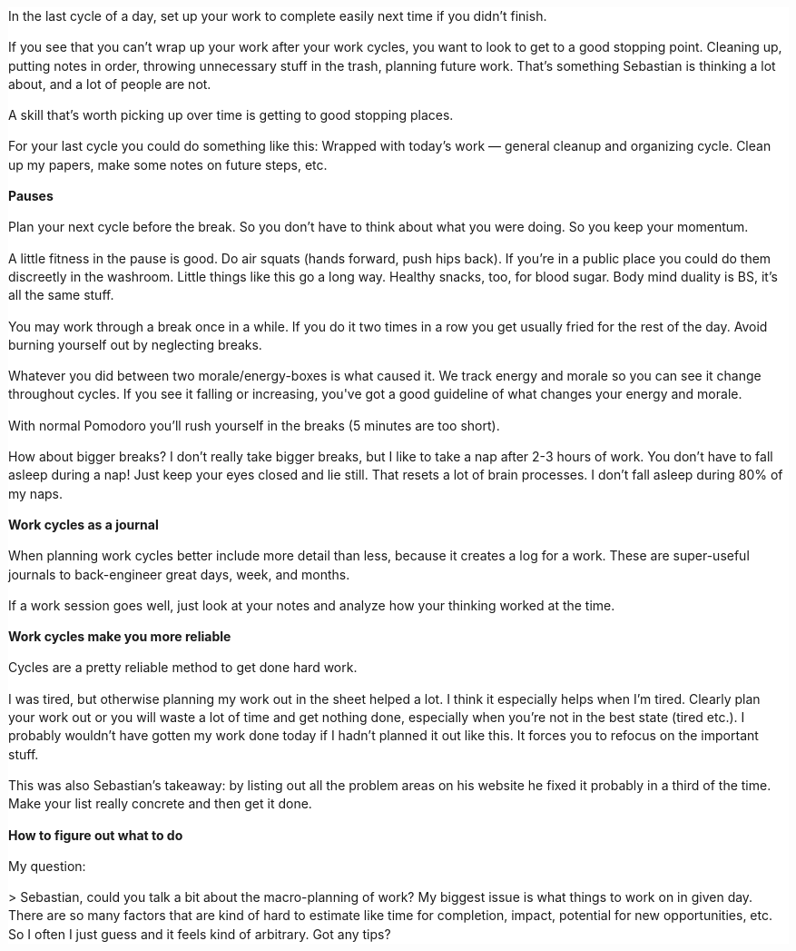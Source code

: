 In the last cycle of a day, set up your work to complete easily next time if you didn’t finish.

If you see that you can’t wrap up your work after your work cycles, you want to look to get to a good stopping point. Cleaning up, putting notes in order, throwing unnecessary stuff in the trash, planning future work. That’s something Sebastian is thinking a lot about, and a lot of people are not.

A skill that’s worth picking up over time is getting to good stopping places.

For your last cycle you could do something like this: Wrapped with today’s work — general cleanup and organizing cycle. Clean up my papers, make some notes on future steps, etc.

**Pauses**

Plan your next cycle before the break. So you don’t have to think about what you were doing. So you keep your momentum.

A little fitness in the pause is good. Do air squats \(hands forward, push hips back\). If you’re in a public place you could do them discreetly in the washroom. Little things like this go a long way. Healthy snacks, too, for blood sugar. Body mind duality is BS, it’s all the same stuff.

You may work through a break once in a while. If you do it two times in a row you get usually fried for the rest of the day. Avoid burning yourself out by neglecting breaks.

Whatever you did between two morale/energy-boxes is what caused it. We track energy and morale so you can see it change throughout cycles. If you see it falling or increasing, you've got a good guideline of what changes your energy and morale.

With normal Pomodoro you’ll rush yourself in the breaks \(5 minutes are too short\).

How about bigger breaks? I don’t really take bigger breaks, but I like to take a nap after 2-3 hours of work. You don’t have to fall asleep during a nap! Just keep your eyes closed and lie still. That resets a lot of brain processes. I don’t fall asleep during 80% of my naps.

**Work cycles as a journal**

When planning work cycles better include more detail than less, because it creates a log for a work. These are super-useful journals to back-engineer great days, week, and months.

If a work session goes well, just look at your notes and analyze how your thinking worked at the time.

**Work cycles make you more reliable**

Cycles are a pretty reliable method to get done hard work.

I was tired, but otherwise planning my work out in the sheet helped a lot. I think it especially helps when I’m tired. Clearly plan your work out or you will waste a lot of time and get nothing done, especially when you’re not in the best state \(tired etc.\). I probably wouldn’t have gotten my work done today if I hadn’t planned it out like this. It forces you to refocus on the important stuff.

This was also Sebastian’s takeaway: by listing out all the problem areas on his website he fixed it probably in a third of the time. Make your list really concrete and then get it done.

**How to figure out what to do**

My question:

&gt; Sebastian, could you talk a bit about the macro-planning of work? My biggest issue is what things to work on in given day. There are so many factors that are kind of hard to estimate like time for completion, impact, potential for new opportunities, etc. So I often I just guess and it feels kind of arbitrary. Got any tips?
